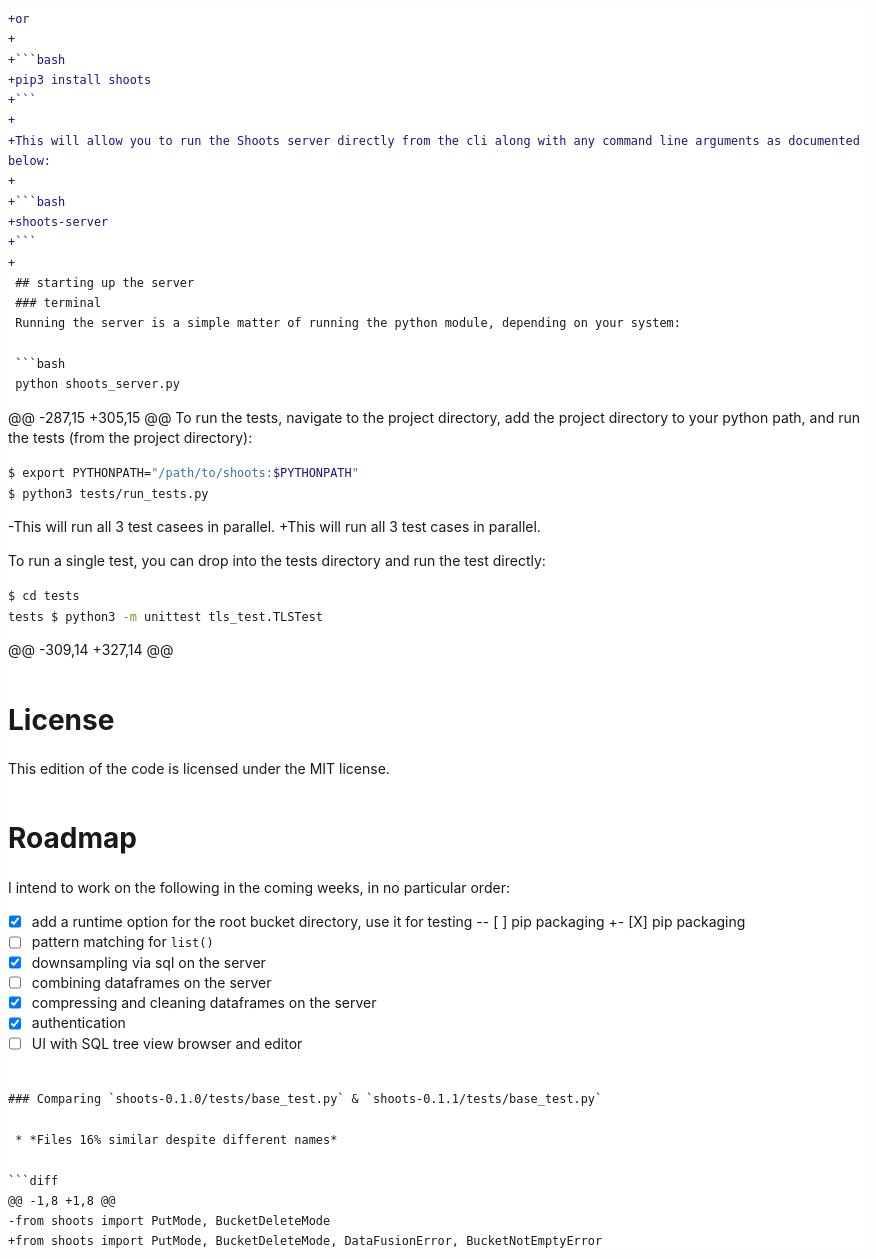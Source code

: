 ```diff
+or
+
+```bash
+pip3 install shoots
+```
+
+This will allow you to run the Shoots server directly from the cli along with any command line arguments as documented below:
+
+```bash
+shoots-server
+```
+
 ## starting up the server
 ### terminal
 Running the server is a simple matter of running the python module, depending on your system:
 
 ```bash
 python shoots_server.py
 ```
@@ -287,15 +305,15 @@
 To run the tests, navigate to the project directory, add the project directory to your python path, and run the tests (from the project directory):
 
 ```bash
 $ export PYTHONPATH="/path/to/shoots:$PYTHONPATH"
 $ python3 tests/run_tests.py   
 ```
 
-This will run all 3 test casees in parallel.
+This will run all 3 test cases in parallel.
 
 To run a single test, you can drop into the tests directory and run the test directly:
 
 ```bash
 $ cd tests                                                 
 tests $ python3 -m unittest tls_test.TLSTest 
 ```
@@ -309,14 +327,14 @@
 # License
 This edition of the code is licensed under the MIT license.
 
 # Roadmap
 I intend to work on the following in the coming weeks, in no particular order:
 
 - [X] add a runtime option for the root bucket directory, use it for testing
-- [ ] pip packaging
+- [X] pip packaging
 - [ ] pattern matching for ```list()```
 - [X] downsampling via sql on the server
 - [ ] combining dataframes on the server
 - [X] compressing and cleaning dataframes on the server
 - [X] authentication
 - [ ] UI with SQL tree view browser and editor
```

### Comparing `shoots-0.1.0/tests/base_test.py` & `shoots-0.1.1/tests/base_test.py`

 * *Files 16% similar despite different names*

```diff
@@ -1,8 +1,8 @@
-from shoots import PutMode, BucketDeleteMode
+from shoots import PutMode, BucketDeleteMode, DataFusionError, BucketNotEmptyError
```